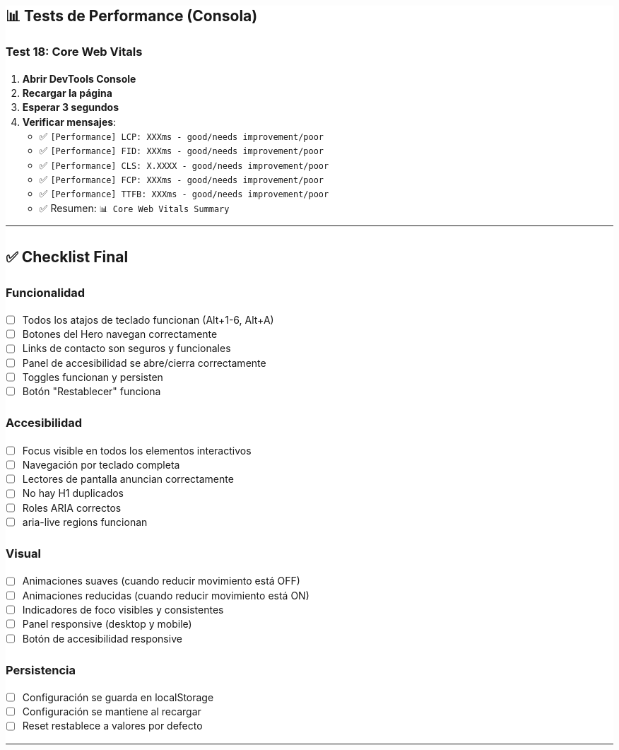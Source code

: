 
## 📊 Tests de Performance (Consola)

### Test 18: Core Web Vitals
1. **Abrir DevTools Console**
2. **Recargar la página**
3. **Esperar 3 segundos**
4. **Verificar mensajes**:
   - ✅ `[Performance] LCP: XXXms - good/needs improvement/poor`
   - ✅ `[Performance] FID: XXXms - good/needs improvement/poor`
   - ✅ `[Performance] CLS: X.XXXX - good/needs improvement/poor`
   - ✅ `[Performance] FCP: XXXms - good/needs improvement/poor`
   - ✅ `[Performance] TTFB: XXXms - good/needs improvement/poor`
   - ✅ Resumen: `📊 Core Web Vitals Summary`

---

## ✅ Checklist Final

### Funcionalidad
- [ ] Todos los atajos de teclado funcionan (Alt+1-6, Alt+A)
- [ ] Botones del Hero navegan correctamente
- [ ] Links de contacto son seguros y funcionales
- [ ] Panel de accesibilidad se abre/cierra correctamente
- [ ] Toggles funcionan y persisten
- [ ] Botón "Restablecer" funciona

### Accesibilidad
- [ ] Focus visible en todos los elementos interactivos
- [ ] Navegación por teclado completa
- [ ] Lectores de pantalla anuncian correctamente
- [ ] No hay H1 duplicados
- [ ] Roles ARIA correctos
- [ ] aria-live regions funcionan

### Visual
- [ ] Animaciones suaves (cuando reducir movimiento está OFF)
- [ ] Animaciones reducidas (cuando reducir movimiento está ON)
- [ ] Indicadores de foco visibles y consistentes
- [ ] Panel responsive (desktop y mobile)
- [ ] Botón de accesibilidad responsive

### Persistencia
- [ ] Configuración se guarda en localStorage
- [ ] Configuración se mantiene al recargar
- [ ] Reset restablece a valores por defecto

---
